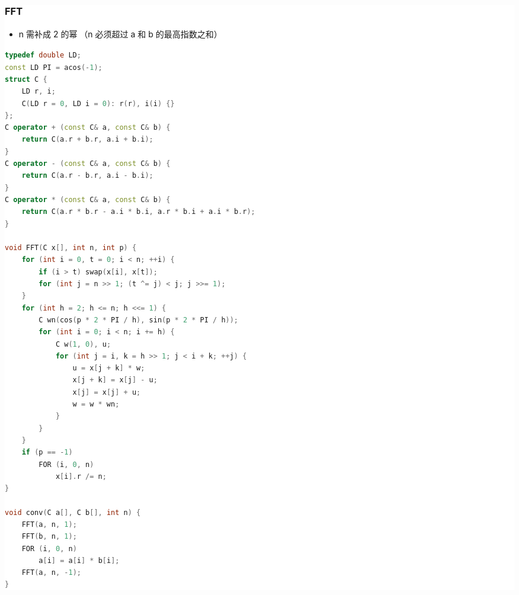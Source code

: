 ### FFT

+ n 需补成 2 的幂 （n 必须超过 a 和 b 的最高指数之和）

```cpp
typedef double LD;
const LD PI = acos(-1);
struct C {
    LD r, i;
    C(LD r = 0, LD i = 0): r(r), i(i) {}
};
C operator + (const C& a, const C& b) {
    return C(a.r + b.r, a.i + b.i);
}
C operator - (const C& a, const C& b) {
    return C(a.r - b.r, a.i - b.i);
}
C operator * (const C& a, const C& b) {
    return C(a.r * b.r - a.i * b.i, a.r * b.i + a.i * b.r);
}

void FFT(C x[], int n, int p) {
    for (int i = 0, t = 0; i < n; ++i) {
        if (i > t) swap(x[i], x[t]);
        for (int j = n >> 1; (t ^= j) < j; j >>= 1);
    }
    for (int h = 2; h <= n; h <<= 1) {
        C wn(cos(p * 2 * PI / h), sin(p * 2 * PI / h));
        for (int i = 0; i < n; i += h) {
            C w(1, 0), u;
            for (int j = i, k = h >> 1; j < i + k; ++j) {
                u = x[j + k] * w;
                x[j + k] = x[j] - u;
                x[j] = x[j] + u;
                w = w * wn;
            }
        }
    }
    if (p == -1)
        FOR (i, 0, n)
            x[i].r /= n;
}

void conv(C a[], C b[], int n) {
    FFT(a, n, 1);
    FFT(b, n, 1);
    FOR (i, 0, n)
        a[i] = a[i] * b[i];
    FFT(a, n, -1);
}
```
